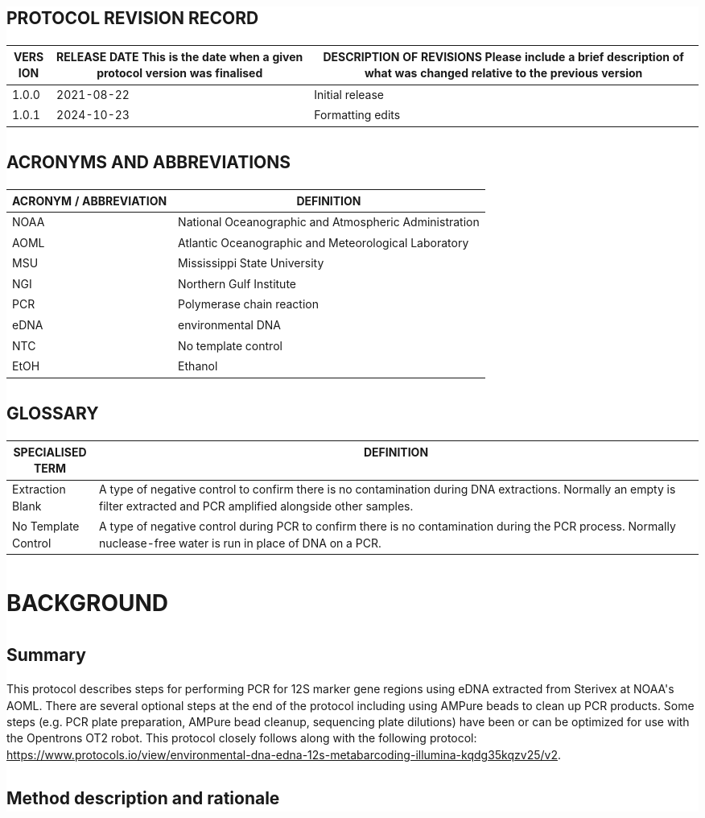 ## PROTOCOL REVISION RECORD

| VERSION | RELEASE DATE This is the date when a given protocol version was finalised | DESCRIPTION OF REVISIONS Please include a brief description of what was changed relative to the previous version |
| ------------- | ------------- | ------------- |
| 1.0.0 | 2021-08-22 | Initial release |
| 1.0.1 | 2024-10-23 | Formatting edits |

## ACRONYMS AND ABBREVIATIONS

| ACRONYM / ABBREVIATION | DEFINITION |
| ------------- | ------------- |
| NOAA | National Oceanographic and Atmospheric Administration |
| AOML | Atlantic Oceanographic and Meteorological Laboratory |
| MSU | Mississippi State University |
| NGI | Northern Gulf Institute |
| PCR | Polymerase chain reaction |
| eDNA | environmental DNA |
| NTC | No template control |
| EtOH | Ethanol |

## GLOSSARY

| SPECIALISED TERM | DEFINITION |
| ------------- | ------------- |
| Extraction Blank | A type of negative control to confirm there is no contamination during DNA extractions. Normally an empty is filter extracted and PCR amplified alongside other samples. |
| No Template Control | A type of negative control during PCR to confirm there is no contamination during the PCR process. Normally nuclease-free water is run in place of DNA on a PCR. |

# BACKGROUND

## Summary

This protocol describes steps for performing PCR for 12S marker gene regions using eDNA extracted from Sterivex at NOAA's AOML. There are several optional steps at the end of the protocol including using AMPure beads to clean up PCR products. Some steps (e.g. PCR plate preparation, AMPure bead cleanup, sequencing plate dilutions) have been or can be optimized for use with the Opentrons OT2 robot. This protocol closely follows along with the following protocol: https://www.protocols.io/view/environmental-dna-edna-12s-metabarcoding-illumina-kqdg35kqzv25/v2.

## Method description and rationale

